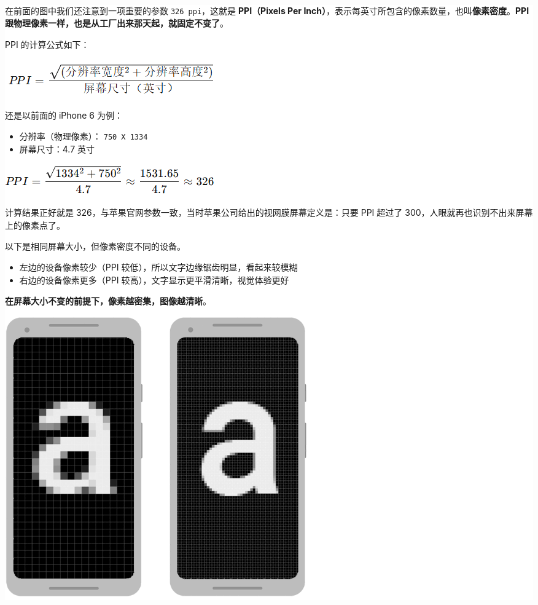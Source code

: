 在前面的图中我们还注意到一项重要的参数 `326 ppi`，这就是 **PPI（Pixels Per Inch）**，表示每英寸所包含的像素数量，也叫**像素密度**。**PPI 跟物理像素一样，也是从工厂出来那天起，就固定不变了**。

PPI 的计算公式如下：

![image-20250430080211782](images/image-20250430080211782.png)

还是以前面的 iPhone 6 为例：

- 分辨率（物理像素）： `750 X 1334`
- 屏幕尺寸：4.7 英寸

![image-20250430081252831](images/image-20250430081252831.png)

计算结果正好就是 326，与苹果官网参数一致，当时苹果公司给出的视网膜屏幕定义是：只要 PPI 超过了 300，人眼就再也识别不出来屏幕上的像素点了。



以下是相同屏幕大小，但像素密度不同的设备。

- 左边的设备像素较少（PPI 较低），所以文字边缘锯齿明显，看起来较模糊
- 右边的设备像素更多（PPI 较高），文字显示更平滑清晰，视觉体验更好

 **在屏幕大小不变的前提下，像素越密集，图像越清晰**。

![image-20250430081431530](images/image-20250430081431530.png)
